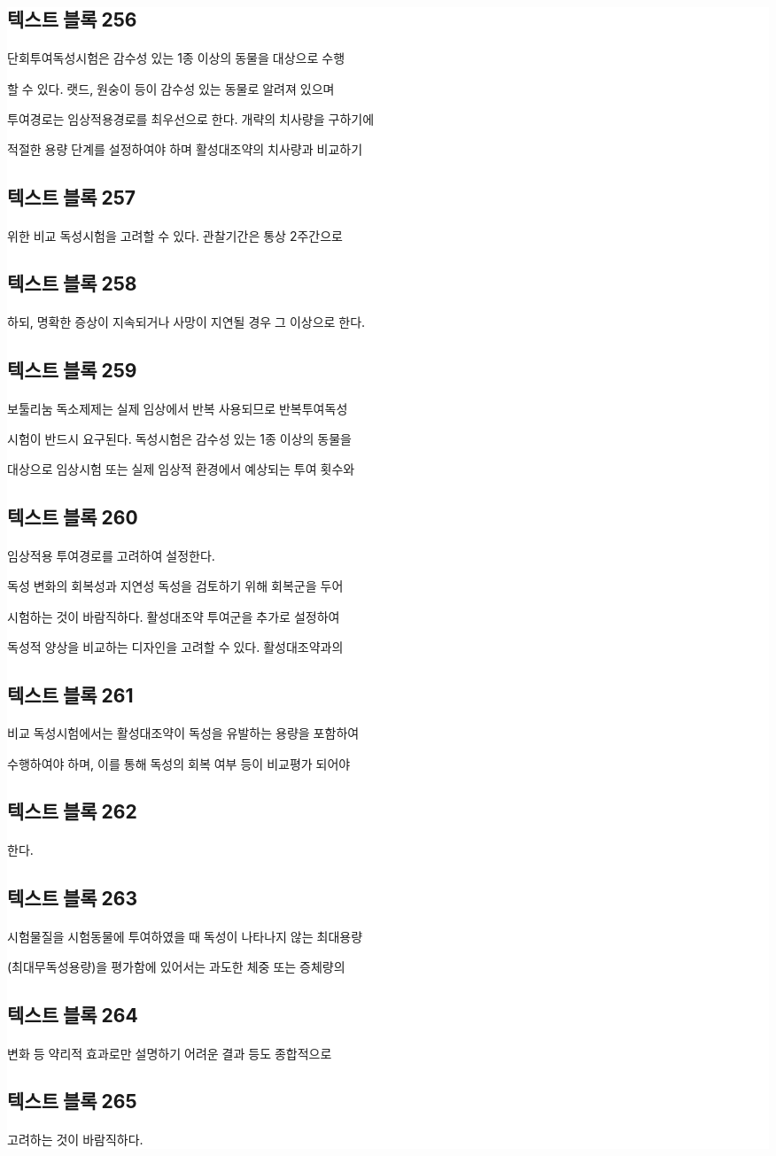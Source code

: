 ## 텍스트 블록 256
단회투여독성시험은 감수성 있는 1종 이상의 동물을 대상으로 수행

할 수 있다. 랫드, 원숭이 등이 감수성 있는 동물로 알려져 있으며

투여경로는 임상적용경로를 최우선으로 한다. 개략의 치사량을 구하기에

적절한 용량 단계를 설정하여야 하며 활성대조약의 치사량과 비교하기

## 텍스트 블록 257
위한 비교 독성시험을 고려할 수 있다. 관찰기간은 통상 2주간으로

## 텍스트 블록 258
하되, 명확한 증상이 지속되거나 사망이 지연될 경우 그 이상으로 한다.

## 텍스트 블록 259
보툴리눔 독소제제는 실제 임상에서 반복 사용되므로 반복투여독성

시험이 반드시 요구된다. 독성시험은 감수성 있는 1종 이상의 동물을

대상으로 임상시험 또는 실제 임상적 환경에서 예상되는 투여 횟수와

## 텍스트 블록 260
임상적용 투여경로를 고려하여 설정한다.

독성 변화의 회복성과 지연성 독성을 검토하기 위해 회복군을 두어

시험하는 것이 바람직하다. 활성대조약 투여군을 추가로 설정하여

독성적 양상을 비교하는 디자인을 고려할 수 있다. 활성대조약과의

## 텍스트 블록 261
비교 독성시험에서는 활성대조약이 독성을 유발하는 용량을 포함하여

수행하여야 하며, 이를 통해 독성의 회복 여부 등이 비교평가 되어야

## 텍스트 블록 262
한다.

## 텍스트 블록 263
시험물질을 시험동물에 투여하였을 때 독성이 나타나지 않는 최대용량

(최대무독성용량)을 평가함에 있어서는 과도한 체중 또는 증체량의

## 텍스트 블록 264
변화 등 약리적 효과로만 설명하기 어려운 결과 등도 종합적으로

## 텍스트 블록 265
고려하는 것이 바람직하다.
